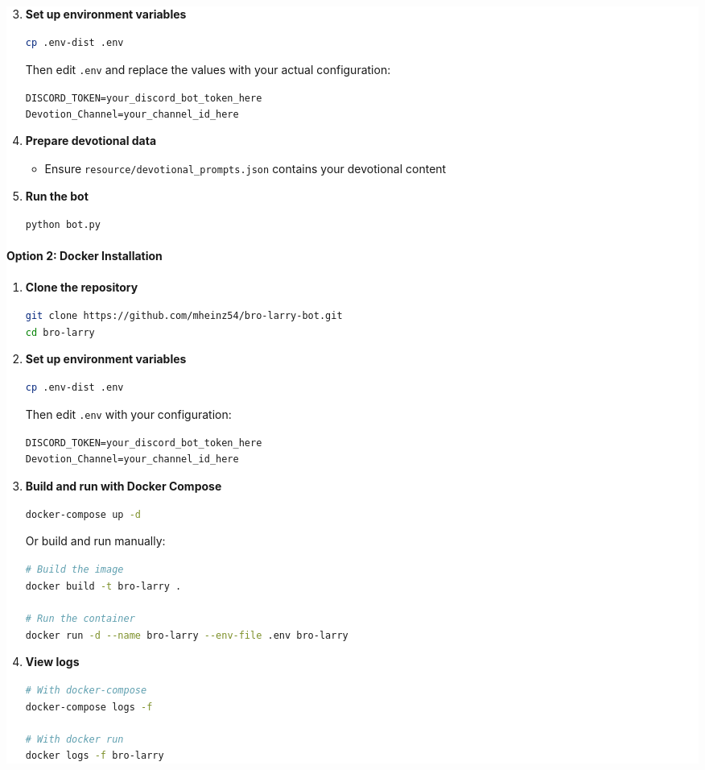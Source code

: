 3. **Set up environment variables**
   ```bash
   cp .env-dist .env
   ```
   
   Then edit `.env` and replace the values with your actual configuration:
   ```env
   DISCORD_TOKEN=your_discord_bot_token_here
   Devotion_Channel=your_channel_id_here
   ```

4. **Prepare devotional data**
   - Ensure `resource/devotional_prompts.json` contains your devotional content

5. **Run the bot**
   ```bash
   python bot.py
   ```

#### Option 2: Docker Installation

1. **Clone the repository**
   ```bash
   git clone https://github.com/mheinz54/bro-larry-bot.git
   cd bro-larry
   ```

2. **Set up environment variables**
   ```bash
   cp .env-dist .env
   ```
   
   Then edit `.env` with your configuration:
   ```env
   DISCORD_TOKEN=your_discord_bot_token_here
   Devotion_Channel=your_channel_id_here
   ```

3. **Build and run with Docker Compose**
   ```bash
   docker-compose up -d
   ```

   Or build and run manually:
   ```bash
   # Build the image
   docker build -t bro-larry .
   
   # Run the container
   docker run -d --name bro-larry --env-file .env bro-larry
   ```

4. **View logs**
   ```bash
   # With docker-compose
   docker-compose logs -f
   
   # With docker run
   docker logs -f bro-larry
   ```
